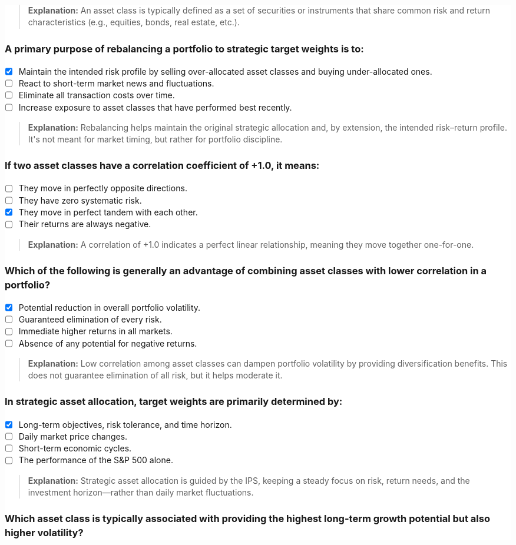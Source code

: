 > **Explanation:** An asset class is typically defined as a set of securities or instruments that share common risk and return characteristics (e.g., equities, bonds, real estate, etc.).

### A primary purpose of rebalancing a portfolio to strategic target weights is to:

- [x] Maintain the intended risk profile by selling over-allocated asset classes and buying under-allocated ones.
- [ ] React to short-term market news and fluctuations.
- [ ] Eliminate all transaction costs over time.
- [ ] Increase exposure to asset classes that have performed best recently.

> **Explanation:** Rebalancing helps maintain the original strategic allocation and, by extension, the intended risk–return profile. It's not meant for market timing, but rather for portfolio discipline.

### If two asset classes have a correlation coefficient of +1.0, it means:

- [ ] They move in perfectly opposite directions.
- [ ] They have zero systematic risk.
- [x] They move in perfect tandem with each other.
- [ ] Their returns are always negative.

> **Explanation:** A correlation of +1.0 indicates a perfect linear relationship, meaning they move together one-for-one.

### Which of the following is generally an advantage of combining asset classes with lower correlation in a portfolio?

- [x] Potential reduction in overall portfolio volatility.
- [ ] Guaranteed elimination of every risk.
- [ ] Immediate higher returns in all markets.
- [ ] Absence of any potential for negative returns.

> **Explanation:** Low correlation among asset classes can dampen portfolio volatility by providing diversification benefits. This does not guarantee elimination of all risk, but it helps moderate it.

### In strategic asset allocation, target weights are primarily determined by:

- [x] Long-term objectives, risk tolerance, and time horizon.
- [ ] Daily market price changes.
- [ ] Short-term economic cycles.
- [ ] The performance of the S&P 500 alone.

> **Explanation:** Strategic asset allocation is guided by the IPS, keeping a steady focus on risk, return needs, and the investment horizon—rather than daily market fluctuations.

### Which asset class is typically associated with providing the highest long-term growth potential but also higher volatility?
